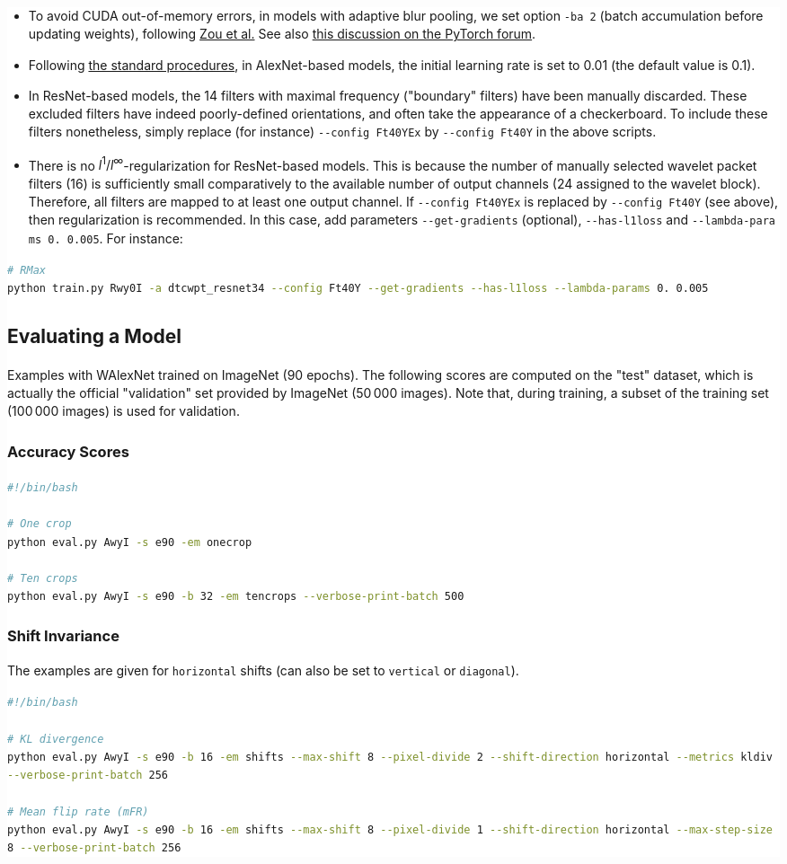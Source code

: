 - To avoid CUDA out-of-memory errors, in models with adaptive blur pooling, we set option `-ba 2` (batch accumulation before updating weights), following [Zou et al.](https://github.com/MaureenZOU/Adaptive-anti-Aliasing) See also [this discussion on the PyTorch forum](https://discuss.pytorch.org/t/why-do-we-need-to-set-the-gradients-manually-to-zero-in-pytorch/4903/20?u=alband).

- Following [the standard procedures](https://github.com/pytorch/examples/tree/main/imagenet), in AlexNet-based models, the initial learning rate is set to $0.01$ (the default value is $0.1$).

- In ResNet-based models, the $14$ filters with maximal frequency ("boundary" filters) have been manually discarded. These excluded filters have indeed poorly-defined orientations, and often take the appearance of a checkerboard. To include these filters nonetheless, simply replace (for instance) `--config Ft40YEx` by `--config Ft40Y` in the above scripts.

- There is no $l^1/l^\infty$-regularization for ResNet-based models. This is because the number of manually selected wavelet packet filters ($16$) is sufficiently small comparatively to the available number of output channels ($24$ assigned to the wavelet block). Therefore, all filters are mapped to at least one output channel. If `--config Ft40YEx` is replaced by `--config Ft40Y` (see above), then regularization is recommended. In this case, add parameters `--get-gradients` (optional), `--has-l1loss` and `--lambda-params 0. 0.005`. For instance:

```bash
# RMax
python train.py Rwy0I -a dtcwpt_resnet34 --config Ft40Y --get-gradients --has-l1loss --lambda-params 0. 0.005
```

## Evaluating a Model

Examples with WAlexNet trained on ImageNet ($90$ epochs). The following scores are computed on the "test" dataset, which is actually the official "validation" set provided by ImageNet ($50\,000$ images). Note that, during training, a subset of the training set ($100\,000$ images) is used for validation.

### Accuracy Scores

```bash
#!/bin/bash

# One crop
python eval.py AwyI -s e90 -em onecrop

# Ten crops
python eval.py AwyI -s e90 -b 32 -em tencrops --verbose-print-batch 500
```

### Shift Invariance

The examples are given for `horizontal` shifts (can also be set to `vertical` or `diagonal`).

```bash
#!/bin/bash

# KL divergence
python eval.py AwyI -s e90 -b 16 -em shifts --max-shift 8 --pixel-divide 2 --shift-direction horizontal --metrics kldiv --verbose-print-batch 256

# Mean flip rate (mFR)
python eval.py AwyI -s e90 -b 16 -em shifts --max-shift 8 --pixel-divide 1 --shift-direction horizontal --max-step-size 8 --verbose-print-batch 256
```
